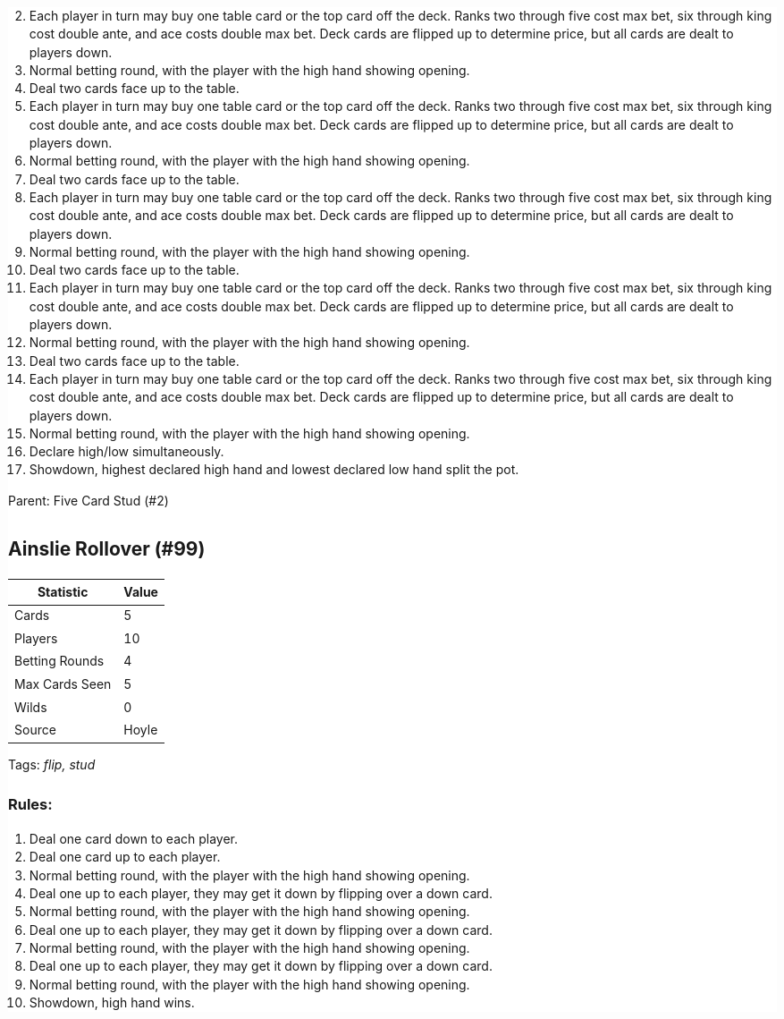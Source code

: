 2. Each player in turn may buy one table card or the top card off the deck.  Ranks two through five cost max bet, six through king cost double ante, and ace costs double max bet. Deck cards are flipped up to determine price, but all cards are dealt to players down.
3. Normal betting round, with the player with the high hand showing opening.
4. Deal two cards face up to the table.
5. Each player in turn may buy one table card or the top card off the deck.  Ranks two through five cost max bet, six through king cost double ante, and ace costs double max bet. Deck cards are flipped up to determine price, but all cards are dealt to players down.
6. Normal betting round, with the player with the high hand showing opening.
7. Deal two cards face up to the table.
8. Each player in turn may buy one table card or the top card off the deck.  Ranks two through five cost max bet, six through king cost double ante, and ace costs double max bet. Deck cards are flipped up to determine price, but all cards are dealt to players down.
9. Normal betting round, with the player with the high hand showing opening.
10. Deal two cards face up to the table.
11. Each player in turn may buy one table card or the top card off the deck.  Ranks two through five cost max bet, six through king cost double ante, and ace costs double max bet. Deck cards are flipped up to determine price, but all cards are dealt to players down.
12. Normal betting round, with the player with the high hand showing opening.
13. Deal two cards face up to the table.
14. Each player in turn may buy one table card or the top card off the deck.  Ranks two through five cost max bet, six through king cost double ante, and ace costs double max bet. Deck cards are flipped up to determine price, but all cards are dealt to players down.
15. Normal betting round, with the player with the high hand showing opening.
16. Declare high/low simultaneously.
17. Showdown, highest declared high hand and lowest declared low hand split the pot.

Parent: Five Card Stud (#2)


## Ainslie Rollover (#99)

|Statistic|Value|
|---------|-----|
|Cards|5|
|Players|10|
|Betting Rounds|4|
|Max Cards Seen|5|
|Wilds|0|
|Source|Hoyle|
Tags: *flip, stud*
### Rules:
1. Deal one card down to each player.
2. Deal one card up to each player.
3. Normal betting round, with the player with the high hand showing opening.
4. Deal one up to each player, they may get it down by flipping over a down card.
5. Normal betting round, with the player with the high hand showing opening.
6. Deal one up to each player, they may get it down by flipping over a down card.
7. Normal betting round, with the player with the high hand showing opening.
8. Deal one up to each player, they may get it down by flipping over a down card.
9. Normal betting round, with the player with the high hand showing opening.
10. Showdown, high hand wins.
